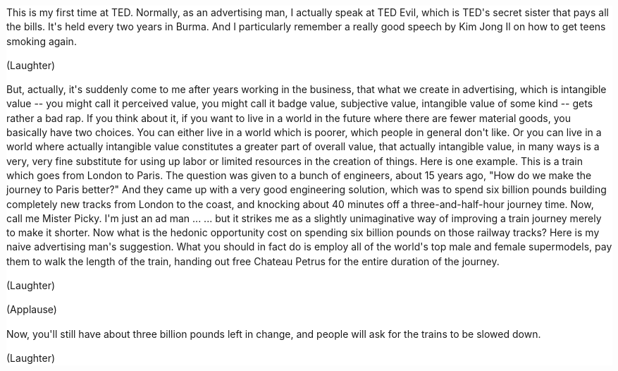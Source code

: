 
This is my first time at TED. Normally, as an advertising man,
I actually speak at TED Evil, which is TED&#39;s secret sister
that pays all the bills.
It&#39;s held every two years in Burma.
And I particularly remember a really good speech
by Kim Jong Il on how to get teens smoking again.

(Laughter)

But, actually, it&#39;s suddenly come to me after years working in the business,
that what we create in advertising,
which is intangible value -- you might call it perceived value,
you might call it badge value, subjective value,
intangible value of some kind --
gets rather a bad rap.
If you think about it, if you want to live in a world in the future
where there are fewer material goods, you basically have two choices.
You can either live in a world which is poorer,
which people in general don&#39;t like.
Or you can live in a world where actually intangible value
constitutes a greater part of overall value,
that actually intangible value, in many ways
is a very, very fine substitute
for using up labor or limited resources
in the creation of things.
Here is one example. This is a train which goes from London to Paris.
The question was given to a bunch of engineers,
about 15 years ago, &quot;How do we make the journey to Paris better?&quot;
And they came up with a very good engineering solution,
which was to spend six billion pounds
building completely new tracks
from London to the coast,
and knocking about 40 minutes off a three-and-half-hour journey time.
Now, call me Mister Picky. I&#39;m just an ad man ...
... but it strikes me as a slightly unimaginative way of improving a train journey
merely to make it shorter.
Now what is the hedonic opportunity cost
on spending six billion pounds on those railway tracks?
Here is my naive advertising man&#39;s suggestion.
What you should in fact do is employ all of the world&#39;s top male
and female supermodels,
pay them to walk the length of the train, handing out free Chateau Petrus
for the entire duration of the journey.

(Laughter)


(Applause)

Now, you&#39;ll still have about three billion pounds left in change,
and people will ask for the trains to be slowed down.

(Laughter)
